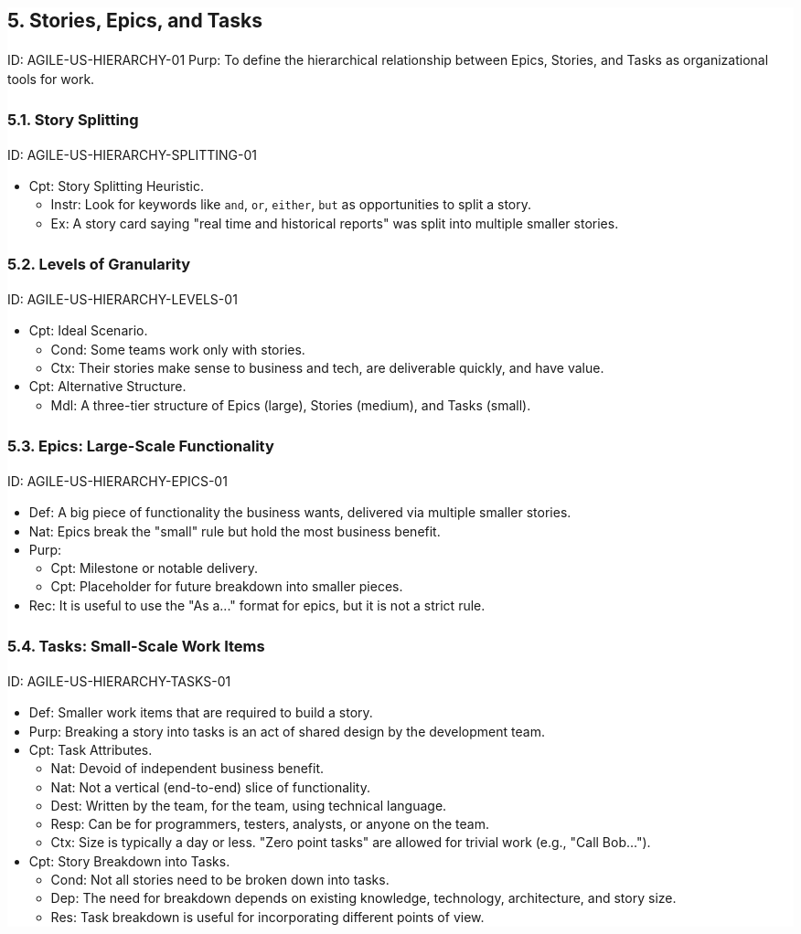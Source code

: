 ## 5. Stories, Epics, and Tasks

ID: AGILE-US-HIERARCHY-01
Purp: To define the hierarchical relationship between Epics, Stories, and Tasks as organizational tools for work.

### 5.1. Story Splitting

ID: AGILE-US-HIERARCHY-SPLITTING-01

- Cpt: Story Splitting Heuristic.
  - Instr: Look for keywords like `and`, `or`, `either`, `but` as opportunities to split a story.
  - Ex: A story card saying "real time and historical reports" was split into multiple smaller stories.

### 5.2. Levels of Granularity

ID: AGILE-US-HIERARCHY-LEVELS-01

- Cpt: Ideal Scenario.
  - Cond: Some teams work only with stories.
  - Ctx: Their stories make sense to business and tech, are deliverable quickly, and have value.
- Cpt: Alternative Structure.
  - Mdl: A three-tier structure of Epics (large), Stories (medium), and Tasks (small).

### 5.3. Epics: Large-Scale Functionality

ID: AGILE-US-HIERARCHY-EPICS-01

- Def: A big piece of functionality the business wants, delivered via multiple smaller stories.
- Nat: Epics break the "small" rule but hold the most business benefit.
- Purp:
  - Cpt: Milestone or notable delivery.
  - Cpt: Placeholder for future breakdown into smaller pieces.
- Rec: It is useful to use the "As a..." format for epics, but it is not a strict rule.

### 5.4. Tasks: Small-Scale Work Items

ID: AGILE-US-HIERARCHY-TASKS-01

- Def: Smaller work items that are required to build a story.
- Purp: Breaking a story into tasks is an act of shared design by the development team.
- Cpt: Task Attributes.
  - Nat: Devoid of independent business benefit.
  - Nat: Not a vertical (end-to-end) slice of functionality.
  - Dest: Written by the team, for the team, using technical language.
  - Resp: Can be for programmers, testers, analysts, or anyone on the team.
  - Ctx: Size is typically a day or less. "Zero point tasks" are allowed for trivial work (e.g., "Call Bob...").
- Cpt: Story Breakdown into Tasks.
  - Cond: Not all stories need to be broken down into tasks.
  - Dep: The need for breakdown depends on existing knowledge, technology, architecture, and story size.
  - Res: Task breakdown is useful for incorporating different points of view.
